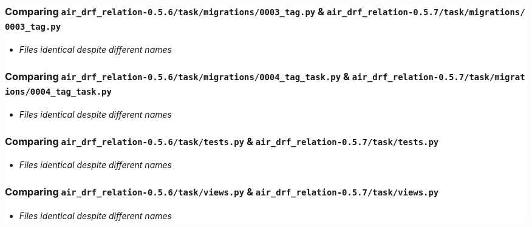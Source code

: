 ### Comparing `air_drf_relation-0.5.6/task/migrations/0003_tag.py` & `air_drf_relation-0.5.7/task/migrations/0003_tag.py`

 * *Files identical despite different names*

### Comparing `air_drf_relation-0.5.6/task/migrations/0004_tag_task.py` & `air_drf_relation-0.5.7/task/migrations/0004_tag_task.py`

 * *Files identical despite different names*

### Comparing `air_drf_relation-0.5.6/task/tests.py` & `air_drf_relation-0.5.7/task/tests.py`

 * *Files identical despite different names*

### Comparing `air_drf_relation-0.5.6/task/views.py` & `air_drf_relation-0.5.7/task/views.py`

 * *Files identical despite different names*

